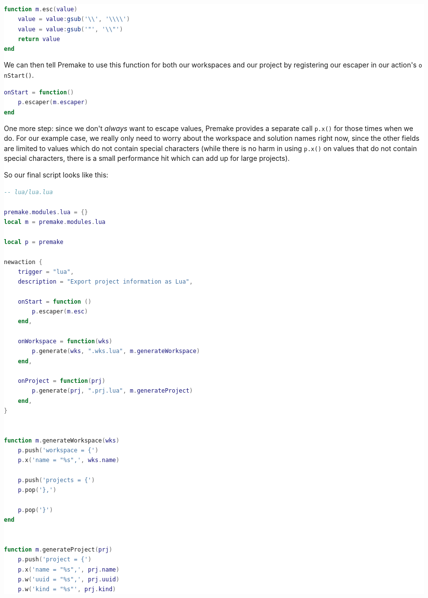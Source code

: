 ```lua
function m.esc(value)
	value = value:gsub('\\', '\\\\')
	value = value:gsub('"', '\\"')
	return value
end
```

We can then tell Premake to use this function for both our workspaces and our project by registering our escaper in our action's `onStart()`.

```lua
onStart = function()
	p.escaper(m.escaper)
end
```

One more step: since we don't *always* want to escape values, Premake provides a separate call `p.x()` for those times when we do. For our example case, we really only need to worry about the workspace and solution names right now, since the other fields are limited to values which do not contain special characters (while there is no harm in using `p.x()` on values that do not contain special characters, there is a small performance hit which can add up for large projects).

So our final script looks like this:

```lua
-- lua/lua.lua

premake.modules.lua = {}
local m = premake.modules.lua

local p = premake

newaction {
	trigger = "lua",
	description = "Export project information as Lua",

	onStart = function ()
		p.escaper(m.esc)
	end,

	onWorkspace = function(wks)
		p.generate(wks, ".wks.lua", m.generateWorkspace)
	end,

	onProject = function(prj)
		p.generate(prj, ".prj.lua", m.generateProject)
	end,
}


function m.generateWorkspace(wks)
	p.push('workspace = {')
	p.x('name = "%s",', wks.name)

	p.push('projects = {')
	p.pop('},')

	p.pop('}')
end


function m.generateProject(prj)
	p.push('project = {')
	p.x('name = "%s",', prj.name)
	p.w('uuid = "%s",', prj.uuid)
	p.w('kind = "%s"', prj.kind)
```
